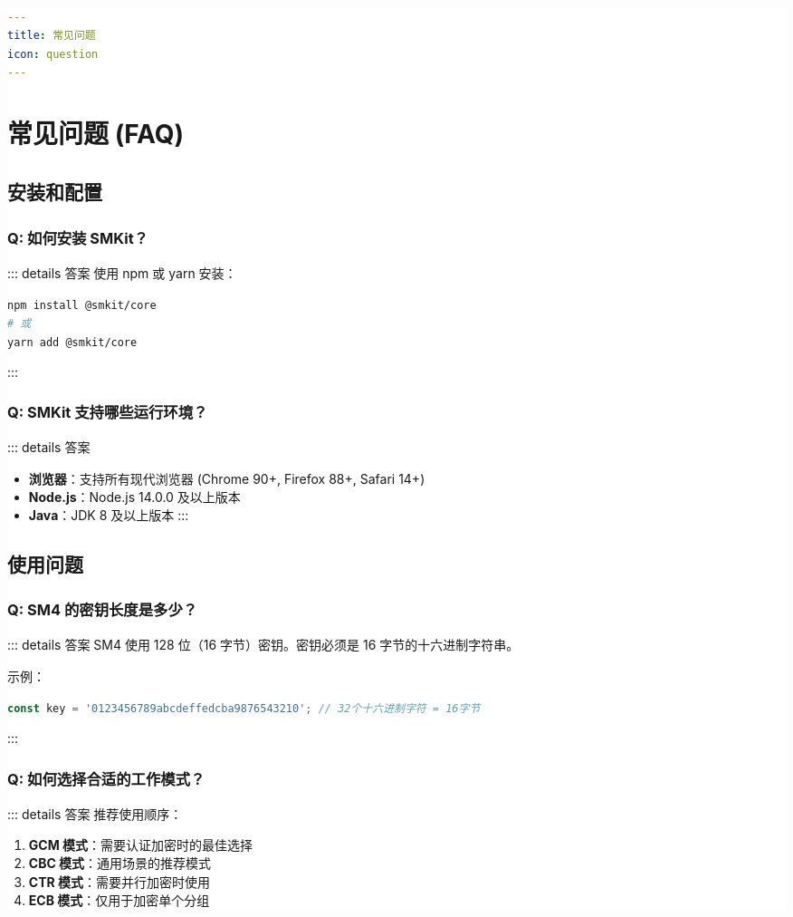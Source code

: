 ```yaml
---
title: 常见问题
icon: question
---
```


# 常见问题 (FAQ)

## 安装和配置

### Q: 如何安装 SMKit？

::: details 答案
使用 npm 或 yarn 安装：

```bash
npm install @smkit/core
# 或
yarn add @smkit/core
```
:::

### Q: SMKit 支持哪些运行环境？

::: details 答案
- **浏览器**：支持所有现代浏览器 (Chrome 90+, Firefox 88+, Safari 14+)
- **Node.js**：Node.js 14.0.0 及以上版本
- **Java**：JDK 8 及以上版本
:::

## 使用问题

### Q: SM4 的密钥长度是多少？

::: details 答案
SM4 使用 128 位（16 字节）密钥。密钥必须是 16 字节的十六进制字符串。

示例：
```typescript
const key = '0123456789abcdeffedcba9876543210'; // 32个十六进制字符 = 16字节
```
:::

### Q: 如何选择合适的工作模式？

::: details 答案
推荐使用顺序：
1. **GCM 模式**：需要认证加密时的最佳选择
2. **CBC 模式**：通用场景的推荐模式
3. **CTR 模式**：需要并行加密时使用
4. **ECB 模式**：仅用于加密单个分组
